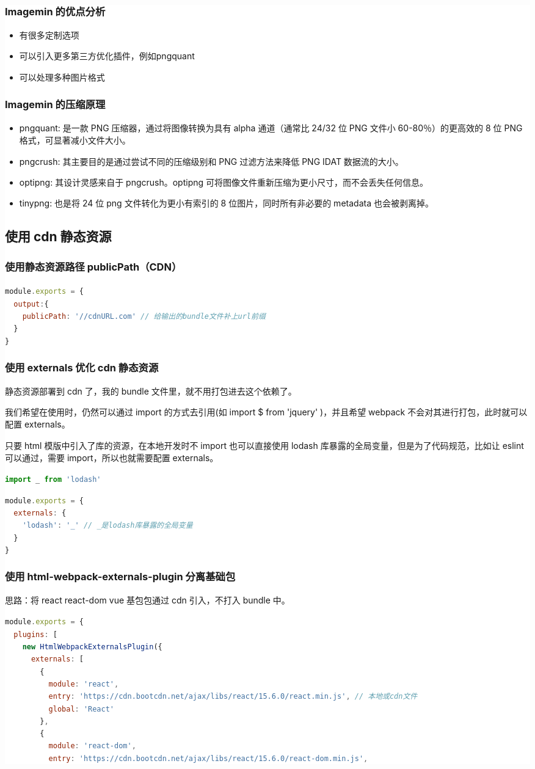 ### Imagemin 的优点分析

* 有很多定制选项 

* 可以引入更多第三方优化插件，例如pngquant 

* 可以处理多种图片格式

### Imagemin 的压缩原理

* pngquant: 是一款 PNG 压缩器，通过将图像转换为具有 alpha 通道（通常比 24/32 位 PNG 文件小 60-80％）的更高效的 8 位 PNG 格式，可显著减小文件大小。 

* pngcrush: 其主要目的是通过尝试不同的压缩级别和 PNG 过滤方法来降低 PNG IDAT 数据流的大小。 

* optipng: 其设计灵感来自于 pngcrush。optipng 可将图像文件重新压缩为更小尺寸，而不会丢失任何信息。 

* tinypng: 也是将 24 位 png 文件转化为更小有索引的 8 位图片，同时所有非必要的 metadata 也会被剥离掉。



## 使用 cdn 静态资源

### 使⽤静态资源路径 publicPath（CDN）

```js
module.exports = {
  output:{
    publicPath: '//cdnURL.com' // 给输出的bundle文件补上url前缀
  }
}
```

### 使⽤ externals 优化 cdn 静态资源

静态资源部署到 cdn 了，我的 bundle ⽂件⾥，就不⽤打包进去这个依赖了。

我们希望在使⽤时，仍然可以通过 import 的⽅式去引⽤(如 import $ from 'jquery' )，并且希望 webpack 不会对其进⾏打包，此时就可以配置 externals。

只要 html 模版中引入了库的资源，在本地开发时不 import 也可以直接使用 lodash 库暴露的全局变量，但是为了代码规范，比如让 eslint 可以通过，需要 import，所以也就需要配置 externals。

```js
import _ from 'lodash'
```

```js
module.exports = {
  externals: {
    'lodash': '_' // _是lodash库暴露的全局变量
  }
}
```

### 使用 html-webpack-externals-plugin 分离基础包

思路：将 react react-dom vue 基包包通过 cdn 引入，不打入 bundle 中。

```js
module.exports = {
  plugins: [
    new HtmlWebpackExternalsPlugin({
      externals: [
        {
          module: 'react',
          entry: 'https://cdn.bootcdn.net/ajax/libs/react/15.6.0/react.min.js', // 本地或cdn文件
          global: 'React'
        },
        {
          module: 'react-dom',
          entry: 'https://cdn.bootcdn.net/ajax/libs/react/15.6.0/react-dom.min.js',
```